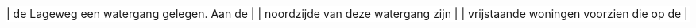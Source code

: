 | de Lageweg een watergang gelegen. Aan de                                                                                                                                                                                                                                                                                                                                                                                                                                                                                                                                                                                                                                                                                                                                                                                                                                                                                                                                                                                                                                                                                                                                                                                                                                                                                                                                                                                                                                                                                                                                     |
| noordzijde van deze watergang zijn                                                                                                                                                                                                                                                                                                                                                                                                                                                                                                                                                                                                                                                                                                                                                                                                                                                                                                                                                                                                                                                                                                                                                                                                                                                                                                                                                                                                                                                                                                                                           |
| vrijstaande woningen voorzien die op de                                                                                                                                                                                                                                                                                                                                                                                                                                                                                                                                                                                                                                                                                                                                                                                                                                                                                                                                                                                                                                                                                                                                                                                                                                                                                                                                                                                                                                                                                                                                      |
